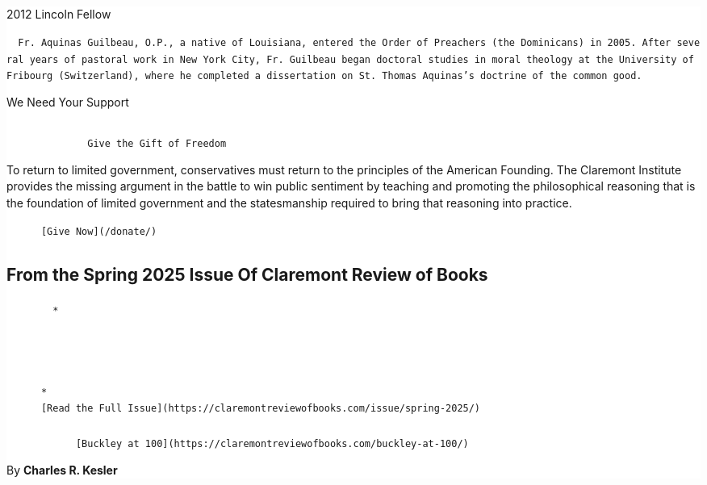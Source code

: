 
    

2012 Lincoln Fellow

    
    
      Fr. Aquinas Guilbeau, O.P., a native of Louisiana, entered the Order of Preachers (the Dominicans) in 2005. After several years of pastoral work in New York City, Fr. Guilbeau began doctoral studies in moral theology at the University of Fribourg (Switzerland), where he completed a dissertation on St. Thomas Aquinas’s doctrine of the common good.
    
  

              
    
    

  
        
              

We Need Your Support

            
      
## 
                  Give the Gift of Freedom
              

      
                    
              

To return to limited government, conservatives must return to the principles of the American Founding. The Claremont Institute provides the missing argument in the battle to win public sentiment by teaching and promoting the philosophical reasoning that is the foundation of limited government and the statesmanship required to bring that reasoning into practice.

      
              

          [Give Now](/donate/)
        

          
  

          

  
    
## From the **Spring 2025** Issue Of Claremont Review of Books

            *

          

        
          *
          [Read the Full Issue](https://claremontreviewofbooks.com/issue/spring-2025/)
        

        
                      
              
### 
                [Buckley at 100](https://claremontreviewofbooks.com/buckley-at-100/)
              

                              

By **Charles R. Kesler**
